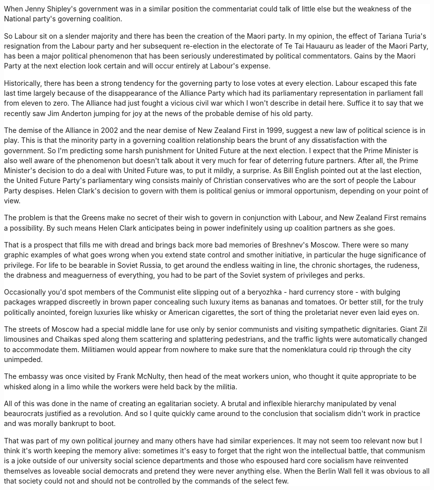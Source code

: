 When Jenny Shipley's government was in a similar position the commentariat could talk of little else but the weakness of the National party's governing coalition.

So Labour sit on a slender majority and there has been the creation of the Maori party. In my opinion, the effect of Tariana Turia's resignation from the Labour party and her subsequent re-election in the electorate of Te Tai Hauauru as leader of the Maori Party, has been a major political phenomenon that has been seriously underestimated by political commentators. Gains by the Maori Party at the next election look certain and will occur entirely at Labour's expense.

Historically, there has been a strong tendency for the governing party to lose votes at every election. Labour escaped this fate last time largely because of the disappearance of the Alliance Party which had its parliamentary representation in parliament fall from eleven to zero. The Alliance had just fought a vicious civil war which I won't describe in detail here. Suffice it to say that we recently saw Jim Anderton jumping for joy at the news of the probable demise of his old party.

The demise of the Alliance in 2002 and the near demise of New Zealand First in 1999, suggest a new law of political science is in play. This is that the minority party in a governing coalition relationship bears the brunt of any dissatisfaction with the government. So I'm predicting some harsh punishment for United Future at the next election. I expect that the Prime Minister is also well aware of the phenomenon but doesn't talk about it very much for fear of deterring future partners. After all, the Prime Minister's decision to do a deal with United Future was, to put it mildly, a surprise. As Bill English pointed out at the last election, the United Future Party's parliamentary wing consists mainly of Christian conservatives who are the sort of people the Labour Party despises. Helen Clark's decision to govern with them is political genius or immoral opportunism, depending on your point of view.

The problem is that the Greens make no secret of their wish to govern in conjunction with Labour, and New Zealand First remains a possibility. By such means Helen Clark anticipates being in power indefinitely using up coalition partners as she goes.

That is a prospect that fills me with dread and brings back more bad memories of Breshnev's Moscow. There were so many graphic examples of what goes wrong when you extend state control and smother initiative, in particular the huge significance of privilege. For life to be bearable in Soviet Russia, to get around the endless waiting in line, the chronic shortages, the rudeness, the drabness and meaguerness of everything, you had to be part of the Soviet system of privileges and perks.

Occasionally you'd spot members of the Communist elite slipping out of a beryozhka - hard currency store - with bulging packages wrapped discreetly in brown paper concealing such luxury items as bananas and tomatoes. Or better still, for the truly politically anointed, foreign luxuries like whisky or American cigarettes, the sort of thing the proletariat never even laid eyes on.

The streets of Moscow had a special middle lane for use only by senior communists and visiting sympathetic dignitaries. Giant Zil limousines and Chaikas sped along them scattering and splattering pedestrians, and the traffic lights were automatically changed to accommodate them. Militiamen would appear from nowhere to make sure that the nomenklatura could rip through the city unimpeded.

The embassy was once visited by Frank McNulty, then head of the meat workers union, who thought it quite appropriate to be whisked along in a limo while the workers were held back by the militia.

All of this was done in the name of creating an egalitarian society. A brutal and inflexible hierarchy manipulated by venal beaurocrats justified as a revolution. And so I quite quickly came around to the conclusion that socialism didn't work in practice and was morally bankrupt to boot.

That was part of my own political journey and many others have had similar experiences. It may not seem too relevant now but I think it's worth keeping the memory alive: sometimes it's easy to forget that the right won the intellectual battle, that communism is a joke outside of our university social science departments and those who espoused hard core socialism have reinvented themselves as loveable social democrats and pretend they were never anything else. When the Berlin Wall fell it was obvious to all that society could not and should not be controlled by the commands of the select few.
